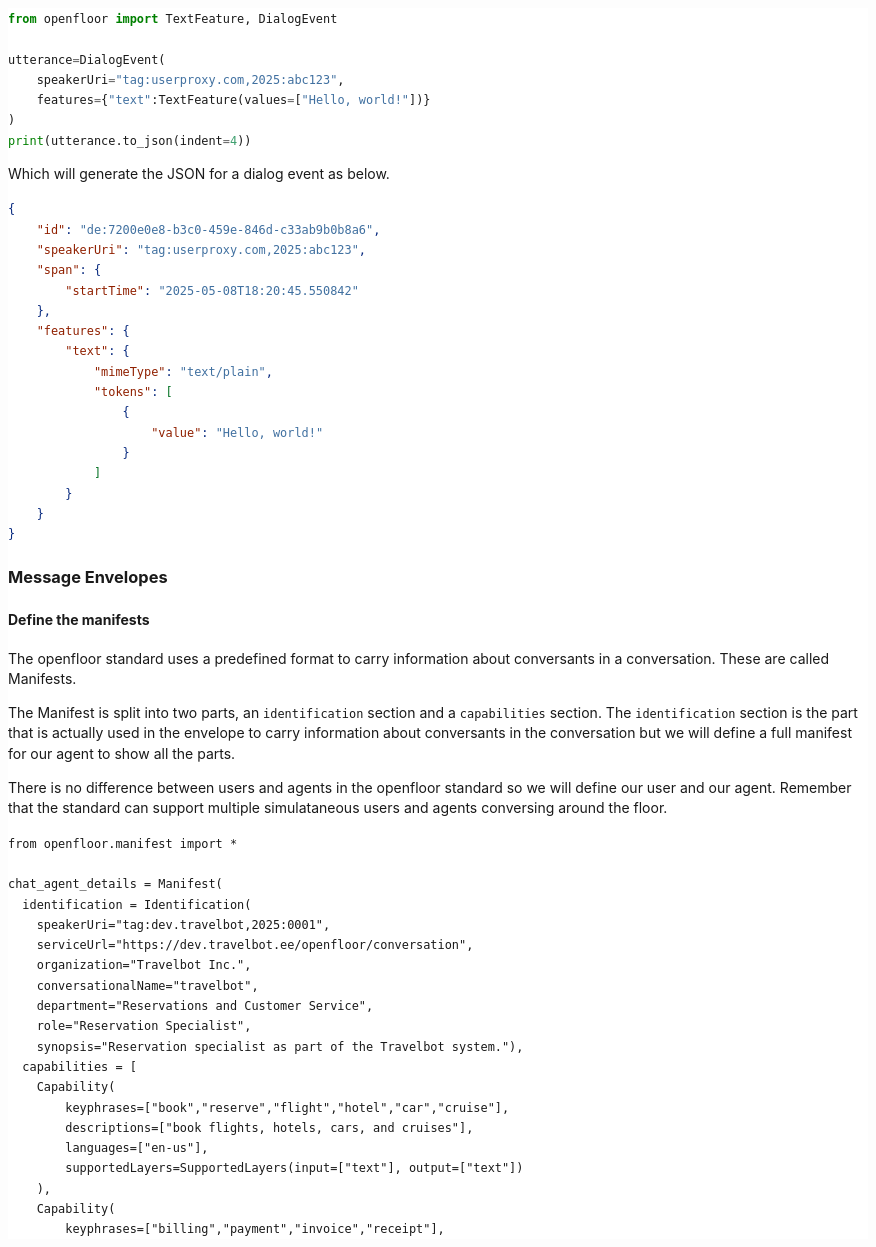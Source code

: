 ```python
from openfloor import TextFeature, DialogEvent

utterance=DialogEvent(
    speakerUri="tag:userproxy.com,2025:abc123",
    features={"text":TextFeature(values=["Hello, world!"])}
)
print(utterance.to_json(indent=4))
```
Which will generate the JSON for a dialog event as below.
```json
{
    "id": "de:7200e0e8-b3c0-459e-846d-c33ab9b0b8a6",
    "speakerUri": "tag:userproxy.com,2025:abc123",
    "span": {
        "startTime": "2025-05-08T18:20:45.550842"
    },
    "features": {
        "text": {
            "mimeType": "text/plain",
            "tokens": [
                {
                    "value": "Hello, world!"
                }
            ]
        }
    }
}
```
### Message Envelopes

#### Define the manifests

The openfloor standard uses a predefined format to carry information about conversants in a conversation.   These are called Manifests.

The Manifest is split into two parts, an `identification` section and a `capabilities` section.  The `identification` section is the part that is actually used in the envelope to carry information about conversants in the conversation but we will define a full manifest for our agent to show all the parts.

There is no difference between users and agents in the openfloor standard so we will define our user and our agent.  Remember that the standard can support multiple simulataneous users and agents conversing around the floor.

```
from openfloor.manifest import *

chat_agent_details = Manifest(
  identification = Identification(
    speakerUri="tag:dev.travelbot,2025:0001", 
    serviceUrl="https://dev.travelbot.ee/openfloor/conversation",
    organization="Travelbot Inc.",
    conversationalName="travelbot",
    department="Reservations and Customer Service",
    role="Reservation Specialist",
    synopsis="Reservation specialist as part of the Travelbot system."),
  capabilities = [
    Capability(
        keyphrases=["book","reserve","flight","hotel","car","cruise"], 
        descriptions=["book flights, hotels, cars, and cruises"], 
        languages=["en-us"],
        supportedLayers=SupportedLayers(input=["text"], output=["text"])
    ),
    Capability(
        keyphrases=["billing","payment","invoice","receipt"], 
```